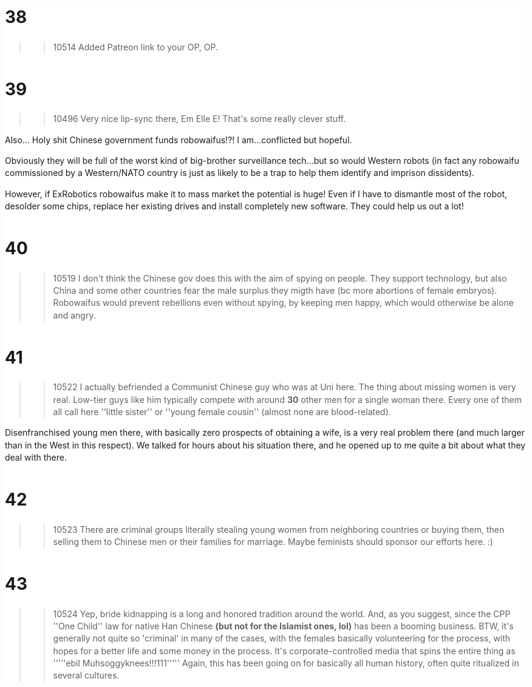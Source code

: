 # 38
>>10514
Added Patreon link to your OP, OP.

# 39
>>10496
Very nice lip-sync there, Em Elle E! 
That's some really clever stuff. 

Also...
Holy shit Chinese government funds robowaifus!?! I am...conflicted but hopeful.

Obviously they will be full of the worst kind of big-brother surveillance tech...but so would Western robots (in fact any robowaifu commissioned by a Western/NATO country is just as likely to be a trap to help them identify and imprison dissidents). 

However, if ExRobotics robowaifus make it to mass market the potential is huge! Even if I have to dismantle most of the robot, desolder some chips, replace her existing drives and install completely new software. They could help us out a lot!

# 40
>>10519
I don't think the Chinese gov does this with the aim of spying on people. They support technology, but also China and some other countries fear the male surplus they migth have (bc more abortions of female embryos). Robowaifus would prevent rebellions even without spying, by keeping men happy, which would otherwise be alone and angry.

# 41
>>10522
I actually befriended a Communist Chinese guy who was at Uni here. The thing about missing women is very real. Low-tier guys like him typically compete with around __30__ other men for a single woman there. Every one of them all call here ''little sister'' or ''young female cousin'' (almost none are blood-related).

Disenfranchised young men there, with basically zero prospects of obtaining a wife, is a very real problem there (and much larger than in the West in this respect). We talked for hours about his situation there, and he opened up to me quite a bit about what they deal with there.

# 42
>>10523
There are criminal groups literally stealing young women from neighboring countries or buying them, then selling them to Chinese men or their families for marriage. Maybe feminists should sponsor our efforts here. :)

# 43
>>10524
Yep, bride kidnapping is a long and honored tradition around the world. And, as you suggest, since the CPP ''One Child'' law for native Han Chinese **(but not for the Islamist ones, lol)** has been a booming business. BTW, it's generally not quite so 'criminal' in many of the cases, with the females basically volunteering for the process, with hopes for a better life and some money in the process. It's corporate-controlled media that spins the entire thing as '''''ebil Muhsoggyknees!!!111''''' Again, this has been going on for basically all human history, often quite ritualized in several cultures.
